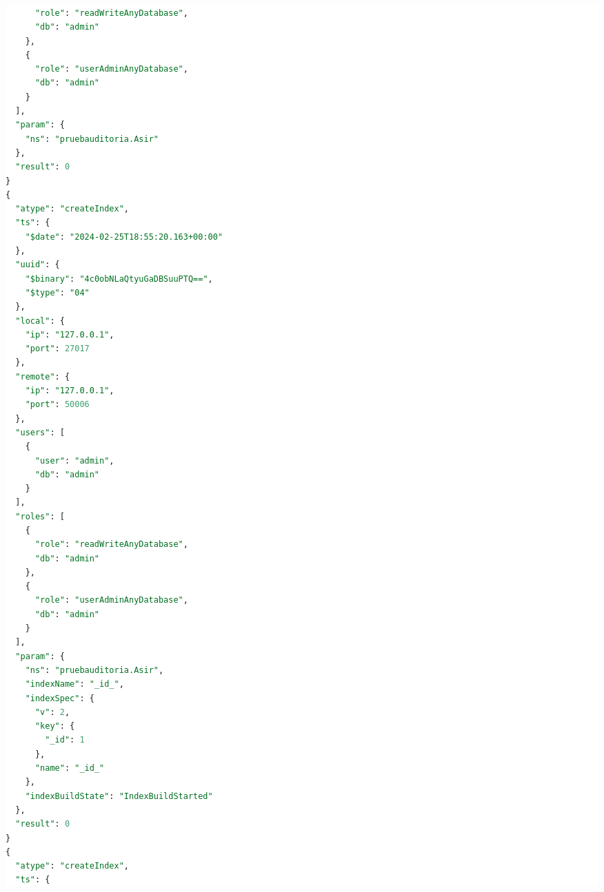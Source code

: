 ```sql
      "role": "readWriteAnyDatabase",
      "db": "admin"
    },
    {
      "role": "userAdminAnyDatabase",
      "db": "admin"
    }
  ],
  "param": {
    "ns": "pruebauditoria.Asir"
  },
  "result": 0
}
{
  "atype": "createIndex",
  "ts": {
    "$date": "2024-02-25T18:55:20.163+00:00"
  },
  "uuid": {
    "$binary": "4c0obNLaQtyuGaDBSuuPTQ==",
    "$type": "04"
  },
  "local": {
    "ip": "127.0.0.1",
    "port": 27017
  },
  "remote": {
    "ip": "127.0.0.1",
    "port": 50006
  },
  "users": [
    {
      "user": "admin",
      "db": "admin"
    }
  ],
  "roles": [
    {
      "role": "readWriteAnyDatabase",
      "db": "admin"
    },
    {
      "role": "userAdminAnyDatabase",
      "db": "admin"
    }
  ],
  "param": {
    "ns": "pruebauditoria.Asir",
    "indexName": "_id_",
    "indexSpec": {
      "v": 2,
      "key": {
        "_id": 1
      },
      "name": "_id_"
    },
    "indexBuildState": "IndexBuildStarted"
  },
  "result": 0
}
{
  "atype": "createIndex",
  "ts": {
```
